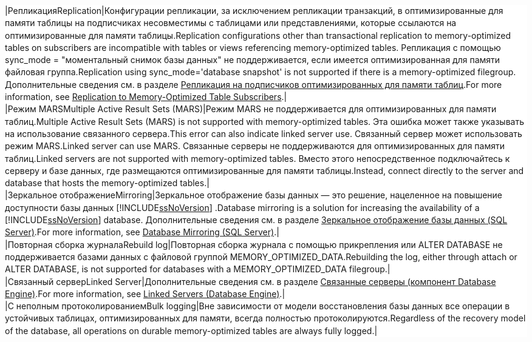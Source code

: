 |<span data-ttu-id="c5c28-170">Репликация</span><span class="sxs-lookup"><span data-stu-id="c5c28-170">Replication</span></span>|<span data-ttu-id="c5c28-171">Конфигурации репликации, за исключением репликации транзакций, в оптимизированные для памяти таблицы на подписчиках несовместимы с таблицами или представлениями, которые ссылаются на оптимизированные для памяти таблицы.</span><span class="sxs-lookup"><span data-stu-id="c5c28-171">Replication configurations other than transactional replication to memory-optimized tables on subscribers are incompatible with tables or views referencing memory-optimized tables.</span></span> <span data-ttu-id="c5c28-172">Репликация с помощью sync_mode = "моментальный снимок базы данных" не поддерживается, если имеется оптимизированная для памяти файловая группа.</span><span class="sxs-lookup"><span data-stu-id="c5c28-172">Replication using sync_mode='database snapshot' is not supported if there is a memory-optimized filegroup.</span></span> <span data-ttu-id="c5c28-173">Дополнительные сведения см. в разделе [Репликация на подписчиков оптимизированных для памяти таблиц](../replication/replication-to-memory-optimized-table-subscribers.md).</span><span class="sxs-lookup"><span data-stu-id="c5c28-173">For more information, see [Replication to Memory-Optimized Table Subscribers](../replication/replication-to-memory-optimized-table-subscribers.md).</span></span>|  
|<span data-ttu-id="c5c28-174">Режим MARS</span><span class="sxs-lookup"><span data-stu-id="c5c28-174">Multiple Active Result Sets (MARS)</span></span>|<span data-ttu-id="c5c28-175">Режим MARS не поддерживается для оптимизированных для памяти таблиц.</span><span class="sxs-lookup"><span data-stu-id="c5c28-175">Multiple Active Result Sets (MARS) is not supported with memory-optimized tables.</span></span> <span data-ttu-id="c5c28-176">Эта ошибка может также указывать на использование связанного сервера.</span><span class="sxs-lookup"><span data-stu-id="c5c28-176">This error can also indicate linked server use.</span></span> <span data-ttu-id="c5c28-177">Связанный сервер может использовать режим MARS.</span><span class="sxs-lookup"><span data-stu-id="c5c28-177">Linked server can use MARS.</span></span> <span data-ttu-id="c5c28-178">Связанные серверы не поддерживаются для оптимизированных для памяти таблиц.</span><span class="sxs-lookup"><span data-stu-id="c5c28-178">Linked servers are not supported with memory-optimized tables.</span></span> <span data-ttu-id="c5c28-179">Вместо этого непосредственное подключайтесь к серверу и базе данных, где размещаются оптимизированные для памяти таблицы.</span><span class="sxs-lookup"><span data-stu-id="c5c28-179">Instead, connect directly to the server and database that hosts the memory-optimized tables.</span></span>|  
|<span data-ttu-id="c5c28-180">Зеркальное отображение</span><span class="sxs-lookup"><span data-stu-id="c5c28-180">Mirroring</span></span>|<span data-ttu-id="c5c28-181">Зеркальное отображение базы данных — это решение, нацеленное на повышение доступности базы данных [!INCLUDE[ssNoVersion](../../includes/ssnoversion-md.md)] .</span><span class="sxs-lookup"><span data-stu-id="c5c28-181">Database mirroring is a solution for increasing the availability of a [!INCLUDE[ssNoVersion](../../includes/ssnoversion-md.md)] database.</span></span> <span data-ttu-id="c5c28-182">Дополнительные сведения см. в разделе [Зеркальное отображение базы данных (SQL Server)](../../database-engine/database-mirroring/database-mirroring-sql-server.md).</span><span class="sxs-lookup"><span data-stu-id="c5c28-182">For more information, see [Database Mirroring &#40;SQL Server&#41;](../../database-engine/database-mirroring/database-mirroring-sql-server.md).</span></span>|  
|<span data-ttu-id="c5c28-183">Повторная сборка журнала</span><span class="sxs-lookup"><span data-stu-id="c5c28-183">Rebuild log</span></span>|<span data-ttu-id="c5c28-184">Повторная сборка журнала с помощью прикрепления или ALTER DATABASE не поддерживается базами данных с файловой группой MEMORY_OPTIMIZED_DATA.</span><span class="sxs-lookup"><span data-stu-id="c5c28-184">Rebuilding the log, either through attach or ALTER DATABASE, is not supported for databases with a MEMORY_OPTIMIZED_DATA filegroup.</span></span>|  
|<span data-ttu-id="c5c28-185">Связанный сервер</span><span class="sxs-lookup"><span data-stu-id="c5c28-185">Linked Server</span></span>|<span data-ttu-id="c5c28-186">Дополнительные сведения см. в разделе [Связанные серверы (компонент Database Engine)](../linked-servers/linked-servers-database-engine.md).</span><span class="sxs-lookup"><span data-stu-id="c5c28-186">For more information, see [Linked Servers &#40;Database Engine&#41;](../linked-servers/linked-servers-database-engine.md).</span></span>|  
|<span data-ttu-id="c5c28-187">С неполным протоколированием</span><span class="sxs-lookup"><span data-stu-id="c5c28-187">Bulk logging</span></span>|<span data-ttu-id="c5c28-188">Вне зависимости от модели восстановления базы данных все операции в устойчивых таблицах, оптимизированных для памяти, всегда полностью протоколируются.</span><span class="sxs-lookup"><span data-stu-id="c5c28-188">Regardless of the recovery model of the database, all operations on durable memory-optimized tables are always fully logged.</span></span>|  